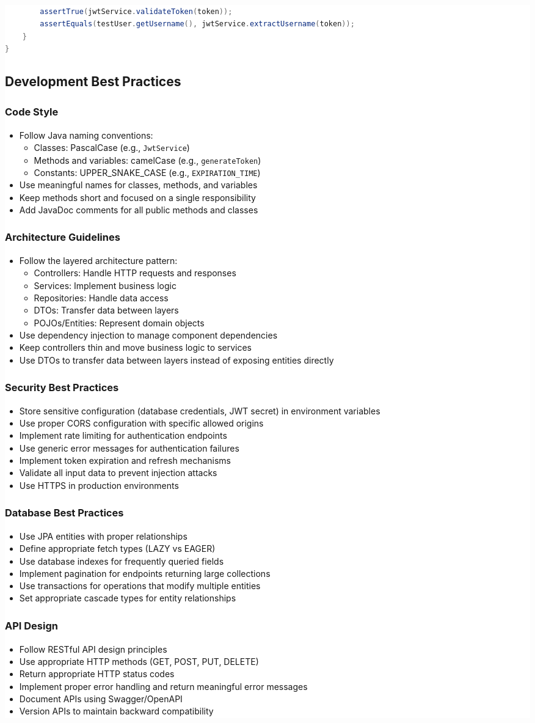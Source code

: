 ```java
        assertTrue(jwtService.validateToken(token));
        assertEquals(testUser.getUsername(), jwtService.extractUsername(token));
    }
}
```

## Development Best Practices

### Code Style

- Follow Java naming conventions:
    - Classes: PascalCase (e.g., `JwtService`)
    - Methods and variables: camelCase (e.g., `generateToken`)
    - Constants: UPPER_SNAKE_CASE (e.g., `EXPIRATION_TIME`)
- Use meaningful names for classes, methods, and variables
- Keep methods short and focused on a single responsibility
- Add JavaDoc comments for all public methods and classes

### Architecture Guidelines

- Follow the layered architecture pattern:
    - Controllers: Handle HTTP requests and responses
    - Services: Implement business logic
    - Repositories: Handle data access
    - DTOs: Transfer data between layers
    - POJOs/Entities: Represent domain objects
- Use dependency injection to manage component dependencies
- Keep controllers thin and move business logic to services
- Use DTOs to transfer data between layers instead of exposing entities directly

### Security Best Practices

- Store sensitive configuration (database credentials, JWT secret) in environment variables
- Use proper CORS configuration with specific allowed origins
- Implement rate limiting for authentication endpoints
- Use generic error messages for authentication failures
- Implement token expiration and refresh mechanisms
- Validate all input data to prevent injection attacks
- Use HTTPS in production environments

### Database Best Practices

- Use JPA entities with proper relationships
- Define appropriate fetch types (LAZY vs EAGER)
- Use database indexes for frequently queried fields
- Implement pagination for endpoints returning large collections
- Use transactions for operations that modify multiple entities
- Set appropriate cascade types for entity relationships

### API Design

- Follow RESTful API design principles
- Use appropriate HTTP methods (GET, POST, PUT, DELETE)
- Return appropriate HTTP status codes
- Implement proper error handling and return meaningful error messages
- Document APIs using Swagger/OpenAPI
- Version APIs to maintain backward compatibility
